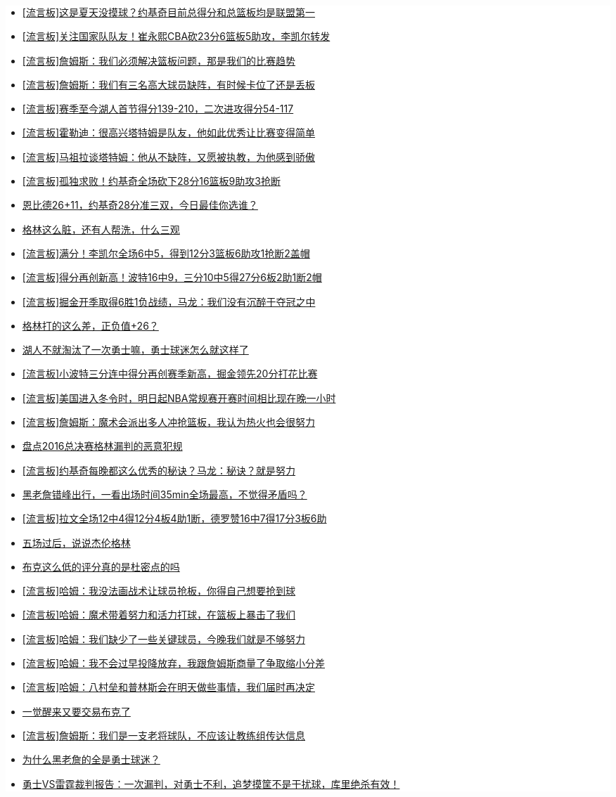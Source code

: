 + [[流言板]这是夏天没摸球？约基奇目前总得分和总篮板均是联盟第一](https://bbs.hupu.com/622850159.html)

+ [[流言板]关注国家队队友！崔永熙CBA砍23分6篮板5助攻，李凯尔转发](https://bbs.hupu.com/622850733.html)

+ [[流言板]詹姆斯：我们必须解决篮板问题，那是我们的比赛趋势](https://bbs.hupu.com/622850224.html)

+ [[流言板]詹姆斯：我们有三名高大球员缺阵，有时候卡位了还是丢板](https://bbs.hupu.com/622850892.html)

+ [[流言板]赛季至今湖人首节得分139-210，二次进攻得分54-117](https://bbs.hupu.com/622850407.html)

+ [[流言板]霍勒迪：很高兴塔特姆是队友，他如此优秀让比赛变得简单](https://bbs.hupu.com/622850122.html)

+ [[流言板]马祖拉谈塔特姆：他从不缺阵，又愿被执教，为他感到骄傲](https://bbs.hupu.com/622849672.html)

+ [[流言板]孤独求败！约基奇全场砍下28分16篮板9助攻3抢断](https://bbs.hupu.com/622849883.html)

+ [恩比德26+11，约基奇28分准三双，今日最佳你选谁？](https://bbs.hupu.com/622850700.html)

+ [格林这么脏，还有人帮洗，什么三观](https://bbs.hupu.com/622849001.html)

+ [[流言板]满分！李凯尔全场6中5，得到12分3篮板6助攻1抢断2盖帽](https://bbs.hupu.com/622848778.html)

+ [[流言板]得分再创新高！波特16中9，三分10中5得27分6板2助1断2帽](https://bbs.hupu.com/622849944.html)

+ [[流言板]掘金开季取得6胜1负战绩，马龙：我们没有沉醉于夺冠之中](https://bbs.hupu.com/622850308.html)

+ [格林打的这么差，正负值+26？](https://bbs.hupu.com/622848858.html)

+ [湖人不就淘汰了一次勇士嘛，勇士球迷怎么就这样了](https://bbs.hupu.com/622850470.html)

+ [[流言板]小波特三分连中得分再创赛季新高，掘金领先20分打花比赛](https://bbs.hupu.com/622849607.html)

+ [[流言板]美国进入冬令时，明日起NBA常规赛开赛时间相比现在晚一小时](https://bbs.hupu.com/622851724.html)

+ [[流言板]詹姆斯：魔术会派出多人冲抢篮板，我认为热火也会很努力](https://bbs.hupu.com/622851064.html)

+ [盘点2016总决赛格林漏判的恶意犯规](https://bbs.hupu.com/622849909.html)

+ [[流言板]约基奇每晚都这么优秀的秘诀？马龙：秘诀？就是努力](https://bbs.hupu.com/622850936.html)

+ [黑老詹错峰出行，一看出场时间35min全场最高，不觉得矛盾吗？](https://bbs.hupu.com/622850687.html)

+ [[流言板]拉文全场12中4得12分4板4助1断，德罗赞16中7得17分3板6助](https://bbs.hupu.com/622850045.html)

+ [五场过后，说说杰伦格林](https://bbs.hupu.com/622851287.html)

+ [布克这么低的评分真的是杜密点的吗](https://bbs.hupu.com/622850027.html)

+ [[流言板]哈姆：我没法画战术让球员抢板，你得自己想要抢到球](https://bbs.hupu.com/622852469.html)

+ [[流言板]哈姆：魔术带着努力和活力打球，在篮板上暴击了我们](https://bbs.hupu.com/622851800.html)

+ [[流言板]哈姆：我们缺少了一些关键球员，今晚我们就是不够努力](https://bbs.hupu.com/622852037.html)

+ [[流言板]哈姆：我不会过早投降放弃，我跟詹姆斯商量了争取缩小分差](https://bbs.hupu.com/622852705.html)

+ [[流言板]哈姆：八村垒和普林斯会在明天做些事情，我们届时再决定](https://bbs.hupu.com/622852117.html)

+ [一觉醒来又要交易布克了](https://bbs.hupu.com/622850439.html)

+ [[流言板]詹姆斯：我们是一支老将球队，不应该让教练组传达信息](https://bbs.hupu.com/622853145.html)

+ [为什么黑老詹的全是勇士球迷？](https://bbs.hupu.com/622852350.html)

+ [勇士VS雷霆裁判报告：一次漏判，对勇士不利，追梦摸筐不是干扰球，库里绝杀有效！](https://bbs.hupu.com/622851576.html)
